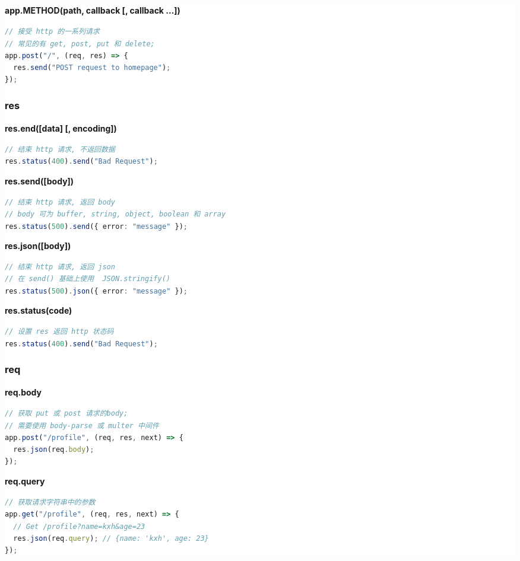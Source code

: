 **app.METHOD(path, callback [, callback ...])**

```typescript
// 接受 http 的一系列请求
// 常见的有 get, post, put 和 delete;
app.post("/", (req, res) => {
  res.send("POST request to homepage");
});
```

### res

**res.end([data] [, encoding])**

```typescript
// 结束 http 请求, 不返回数据
res.status(400).send("Bad Request");
```

**res.send([body])**

```typescript
// 结束 http 请求, 返回 body
// body 可为 buffer, string, object, boolean 和 array
res.status(500).send({ error: "message" });
```

**res.json([body])**

```typescript
// 结束 http 请求, 返回 json
// 在 send() 基础上使用  JSON.stringify()
res.status(500).json({ error: "message" });
```

**res.status(code)**

```typescript
// 设置 res 返回 http 状态码
res.status(400).send("Bad Request");
```

### req

**req.body**

```typescript
// 获取 put 或 post 请求的body;
// 需要使用 body-parse 或 multer 中间件
app.post("/profile", (req, res, next) => {
  res.json(req.body);
});
```

**req.query**

```typescript
// 获取请求字符串中的参数
app.get("/profile", (req, res, next) => {
  // Get /profile?name=kxh&age=23
  res.json(req.query); // {name: 'kxh', age: 23}
});
```

